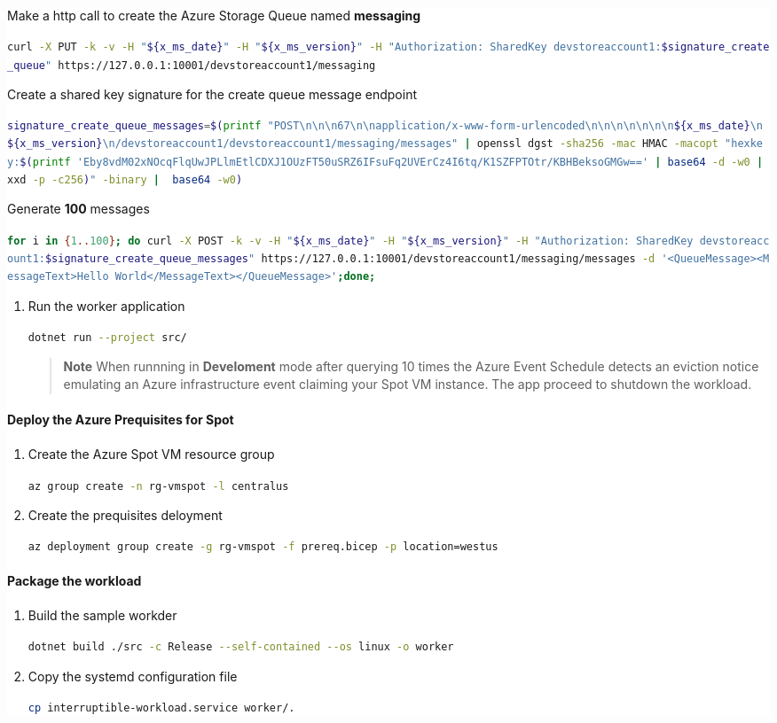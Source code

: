    Make a http call to create the Azure Storage Queue named **messaging**

   ```bash
   curl -X PUT -k -v -H "${x_ms_date}" -H "${x_ms_version}" -H "Authorization: SharedKey devstoreaccount1:$signature_create_queue" https://127.0.0.1:10001/devstoreaccount1/messaging
   ```

   Create a shared key signature for the create queue message endpoint

   ```bash
   signature_create_queue_messages=$(printf "POST\n\n\n67\n\napplication/x-www-form-urlencoded\n\n\n\n\n\n\n${x_ms_date}\n${x_ms_version}\n/devstoreaccount1/devstoreaccount1/messaging/messages" | openssl dgst -sha256 -mac HMAC -macopt "hexkey:$(printf 'Eby8vdM02xNOcqFlqUwJPLlmEtlCDXJ1OUzFT50uSRZ6IFsuFq2UVErCz4I6tq/K1SZFPTOtr/KBHBeksoGMGw==' | base64 -d -w0 | xxd -p -c256)" -binary |  base64 -w0)
   ```

   Generate **100** messages

   ```bash
   for i in {1..100}; do curl -X POST -k -v -H "${x_ms_date}" -H "${x_ms_version}" -H "Authorization: SharedKey devstoreaccount1:$signature_create_queue_messages" https://127.0.0.1:10001/devstoreaccount1/messaging/messages -d '<QueueMessage><MessageText>Hello World</MessageText></QueueMessage>';done;
   ```

1. Run the worker application

   ```bash
   dotnet run --project src/
   ```

   > **Note**
   > When runnning in **Develoment** mode after querying 10 times the Azure Event Schedule detects an eviction notice emulating an Azure infrastructure event claiming your Spot VM instance. The app proceed to shutdown the workload.

#### Deploy the Azure Prequisites for Spot

1. Create the Azure Spot VM resource group

   ```bash
   az group create -n rg-vmspot -l centralus
   ```

1. Create the prequisites deloyment

   ```bash
   az deployment group create -g rg-vmspot -f prereq.bicep -p location=westus
   ```

#### Package the workload

1. Build the sample workder

   ```bash
   dotnet build ./src -c Release --self-contained --os linux -o worker
   ```

1. Copy the systemd configuration file

   ```bash
   cp interruptible-workload.service worker/.
   ```
